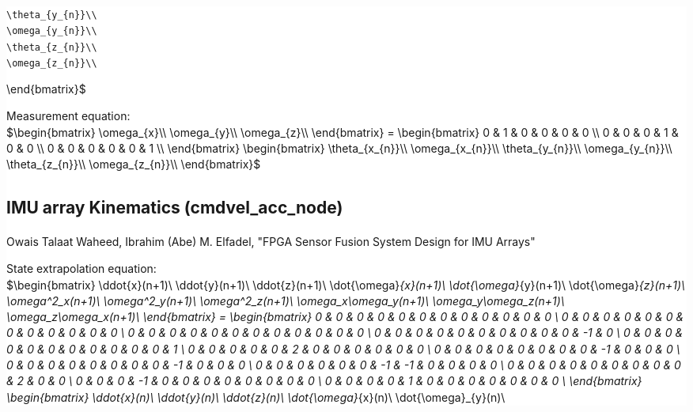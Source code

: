 	\theta_{y_{n}}\\
	\omega_{y_{n}}\\
	\theta_{z_{n}}\\
	\omega_{z_{n}}\\
\end{bmatrix}$

Measurement equation:  
$\begin{bmatrix}
	\omega_{x}\\
	\omega_{y}\\
	\omega_{z}\\
\end{bmatrix} = \begin{bmatrix}
	0 & 1 & 0 & 0 & 0 & 0 \\
	0 & 0 & 0 & 1 & 0 & 0 \\
	0 & 0 & 0 & 0 & 0 & 1 \\
\end{bmatrix}
\begin{bmatrix}
	\theta_{x_{n}}\\
	\omega_{x_{n}}\\
	\theta_{y_{n}}\\
	\omega_{y_{n}}\\
	\theta_{z_{n}}\\
	\omega_{z_{n}}\\
\end{bmatrix}$

## IMU array Kinematics (cmdvel_acc_node)

Owais Talaat Waheed, Ibrahim (Abe) M. Elfadel, "FPGA Sensor Fusion System Design for IMU Arrays"  

State extrapolation equation:  
$\begin{bmatrix}
	\ddot{x}(n+1)\\
	\ddot{y}(n+1)\\
	\ddot{z}(n+1)\\
	\dot{\omega}_{x}(n+1)\\
	\dot{\omega}_{y}(n+1)\\
	\dot{\omega}_{z}(n+1)\\
	\omega^2_x(n+1)\\
	\omega^2_y(n+1)\\
	\omega^2_z(n+1)\\
	\omega_x\omega_y(n+1)\\
	\omega_y\omega_z(n+1)\\
	\omega_z\omega_x(n+1)\\
\end{bmatrix} =
\begin{bmatrix}
	0 & 0 & 0 & 0 & 0 & 0 & 0 & 0 & 0 & 0 & 0 & 0 \\
	0 & 0 & 0 & 0 & 0 & 0 & 0 & 0 & 0 & 0 & 0 & 0 \\
	0 & 0 & 0 & 0 & 0 & 0 & 0 & 0 & 0 & 0 & 0 & 0 \\
	0 & 0 & 0 & 0 & 0 & 0 & 0 & 0 & 0 & 0 & -1 & 0 \\
	0 & 0 & 0 & 0 & 0 & 0 & 0 & 0 & 0 & 0 & 0 & 1 \\
	0 & 0 & 0 & 0 & 0 & 2 & 0 & 0 & 0 & 0 & 0 & 0 \\
	0 & 0 & 0 & 0 & 0 & 0 & 0 & 0 & -1 & 0 & 0 & 0 \\
	0 & 0 & 0 & 0 & 0 & 0 & 0 & 0 & -1 & 0 & 0 & 0 \\
	0 & 0 & 0 & 0 & 0 & 0 & -1 & -1 & 0 & 0 & 0 & 0 \\
	0 & 0 & 0 & 0 & 0 & 0 & 0 & 0 & 0 & 2 & 0 & 0 \\
	0 & 0 & 0 & -1 & 0 & 0 & 0 & 0 & 0 & 0 & 0 & 0 \\
	0 & 0 & 0 & 0 & 1 & 0 & 0 & 0 & 0 & 0 & 0 & 0 \\
\end{bmatrix}
\begin{bmatrix}
	\ddot{x}(n)\\
	\ddot{y}(n)\\
	\ddot{z}(n)\\
	\dot{\omega}_{x}(n)\\
	\dot{\omega}_{y}(n)\\